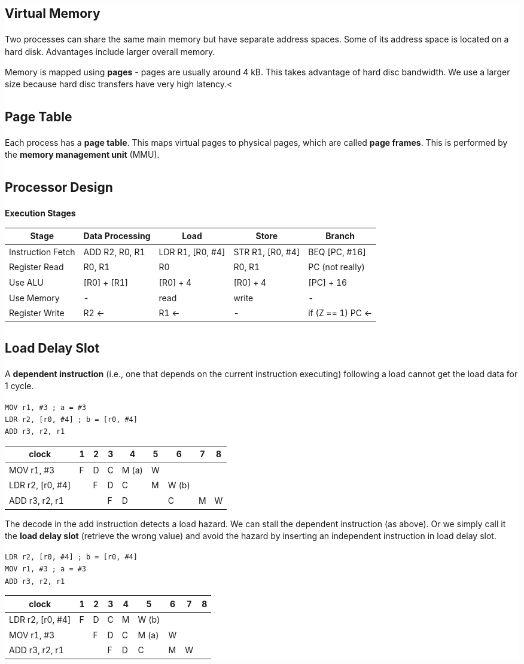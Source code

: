 Virtual Memory
---

Two processes can share the same main memory but have separate address spaces.  Some of its address space is located on a hard disk. Advantages include larger overall memory.

Memory is mapped using **pages** - pages are usually around 4 kB. This takes advantage of hard disc bandwidth. We use a larger size because hard disc transfers have very high latency.<

Page Table 
---

Each process has a **page table**. This maps virtual pages to physical pages, which are called **page frames**. This is performed by the **memory management unit** (MMU).

Processor Design
---

**Execution Stages**

Stage | Data Processing | Load | Store | Branch
 --- | --- | --- | --- | ---
Instruction Fetch | ADD R2, R0, R1 | LDR R1, [R0, #4] | STR R1, [R0, #4] | BEQ [PC, #16]
Register Read | R0, R1 | R0 | R0, R1 | PC (not really)
Use ALU | [R0] + [R1] | [R0] + 4 | [R0] + 4 | [PC] + 16
Use Memory | - | read | write | -
Register Write | R2 &larr; | R1 &larr; | - | if (Z == 1) PC &larr;

Load Delay Slot
---

A **dependent instruction** (i.e., one that depends on the current instruction executing) following a load cannot get the load data for 1 cycle.

```
MOV r1, #3 ; a = #3
LDR r2, [r0, #4] ; b = [r0, #4]
ADD r3, r2, r1
```

clock | 1 | 2 | 3 | 4 | 5 | 6 | 7 | 8
--- | --- | --- | --- | --- | --- | --- | --- | ---
MOV r1, #3 | F | D | C | M (a) | W
LDR r2, [r0, #4] | | F | D | C | M | W (b)
ADD r3, r2, r1 | | | F | D | | C | M | W

The decode in the add instruction detects a load hazard. We can stall the dependent instruction (as above). Or we simply call it the **load delay slot** (retrieve the wrong value) and avoid the hazard by inserting an independent instruction in load delay slot.

```
LDR r2, [r0, #4] ; b = [r0, #4]
MOV r1, #3 ; a = #3
ADD r3, r2, r1
```
clock | 1 | 2 | 3 | 4 | 5 | 6 | 7 | 8
--- | --- | --- | --- | --- | --- | --- | --- | ---
LDR r2, [r0, #4] | F | D | C | M | W (b)
MOV r1, #3 | | F | D | C | M (a) | W
ADD r3, r2, r1 | | | F | D | C | M | W
